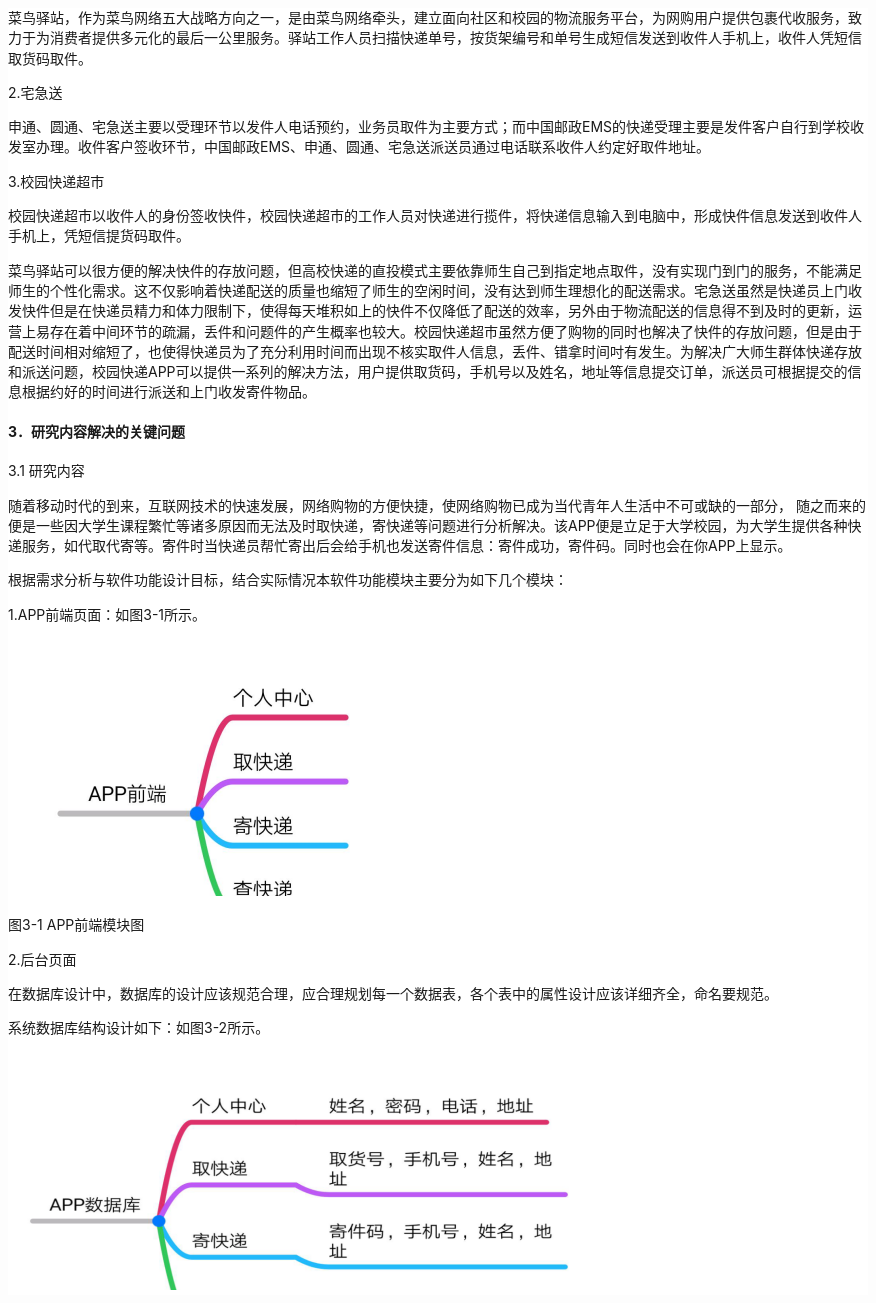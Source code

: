 菜鸟驿站，作为菜鸟网络五大战略方向之一，是由菜鸟网络牵头，建立面向社区和校园的物流服务平台，为网购用户提供包裹代收服务，致力于为消费者提供多元化的最后一公里服务。驿站工作人员扫描快递单号，按货架编号和单号生成短信发送到收件人手机上，收件人凭短信取货码取件。

2.宅急送

申通、圆通、宅急送主要以受理环节以发件人电话预约，业务员取件为主要方式；而中国邮政EMS的快递受理主要是发件客户自行到学校收发室办理。收件客户签收环节，中国邮政EMS、申通、圆通、宅急送派送员通过电话联系收件人约定好取件地址。

3.校园快递超市

校园快递超市以收件人的身份签收快件，校园快递超市的工作人员对快递进行揽件，将快递信息输入到电脑中，形成快件信息发送到收件人手机上，凭短信提货码取件。

菜鸟驿站可以很方便的解决快件的存放问题，但高校快递的直投模式主要依靠师生自己到指定地点取件，没有实现门到门的服务，不能满足师生的个性化需求。这不仅影响着快递配送的质量也缩短了师生的空闲时间，没有达到师生理想化的配送需求。宅急送虽然是快递员上门收发快件但是在快递员精力和体力限制下，使得每天堆积如上的快件不仅降低了配送的效率，另外由于物流配送的信息得不到及时的更新，运营上易存在着中间环节的疏漏，丢件和问题件的产生概率也较大。校园快递超市虽然方便了购物的同时也解决了快件的存放问题，但是由于配送时间相对缩短了，也使得快递员为了充分利用时间而出现不核实取件人信息，丢件、错拿时间吋有发生。为解决广大师生群体快递存放和派送问题，校园快递APP可以提供一系列的解决方法，用户提供取货码，手机号以及姓名，地址等信息提交订单，派送员可根据提交的信息根据约好的时间进行派送和上门收发寄件物品。

#### 3．研究内容解决的关键问题

3.1 研究内容

随着移动时代的到来，互联网技术的快速发展，网络购物的方便快捷，使网络购物已成为当代青年人生活中不可或缺的一部分，
随之而来的便是一些因大学生课程繁忙等诸多原因而无法及时取快递，寄快递等问题进行分析解决。该APP便是立足于大学校园，为大学生提供各种快递服务，如代取代寄等。寄件时当快递员帮忙寄出后会给手机也发送寄件信息：寄件成功，寄件码。同时也会在你APP上显示。

根据需求分析与软件功能设计目标，结合实际情况本软件功能模块主要分为如下几个模块：

1.APP前端页面：如图3-1所示。

![](./res/dbb1fd7113d54952bf0f6bec1231943a.png)

图3-1 APP前端模块图

2.后台页面

在数据库设计中，数据库的设计应该规范合理，应合理规划每一个数据表，各个表中的属性设计应该详细齐全，命名要规范。

系统数据库结构设计如下：如图3-2所示。

![](./res/4c6d334f9b1449d2b2c37fcbdcf3bfdd.png)
